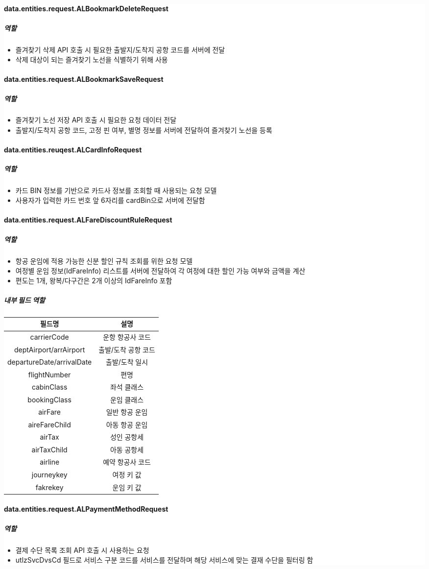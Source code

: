 #### data.entities.request.ALBookmarkDeleteRequest
##### 역할
- 즐겨찾기 삭제 API 호출 시 필요한 출발지/도착지 공항 코드를 서버에 전달
- 삭제 대상이 되는 즐겨찾기 노선을 식별하기 위해 사용

#### data.entities.request.ALBookmarkSaveRequest
##### 역할
- 즐겨찾기 노선 저장 API 호출 시 필요한 요청 데이터 전달
- 출발지/도착지 공항 코드, 고정 핀 여부, 별명 정보를 서버에 전달하여 즐겨찾기 노선을 등록

#### data.entities.reuqest.ALCardInfoRequest
##### 역할
- 카드 BIN 정보를 기반으로 카드사 정보를 조회할 때 사용되는 요청 모델
- 사용자가 입력한 카드 번호 앞 6자리를 cardBin으로 서버에 전달함

#### data.entities.request.ALFareDiscountRuleRequest
##### 역할
- 항공 운임에 적용 가능한 신분 할인 규칙 조회를 위한 요청 모델
- 여정별 운임 정보(IdFareInfo) 리스트를 서버에 전달하여 각 여정에 대한 할인 가능 여부와 금액을 계산
- 편도는 1개, 왕복/다구간은 2개 이상의 IdFareInfo 포함

##### 내부 필드 역할
|필드명|설명|
|:-----:|:---:|
|carrierCode|운항 항공사 코드|
|deptAirport/arrAirport|출발/도착 공항 코드|
|departureDate/arrivalDate|출발/도착 일시|
|flightNumber|편명|
|cabinClass|좌석 클래스|
|bookingClass|운임 클래스|
|airFare|일반 항공 운임|
|aireFareChild|아동 항공 운임|
|airTax|성인 공항세|
|airTaxChild|아동 공항세|
|airline|예약 항공사 코드|
|journeykey|여정 키 값|
|fakrekey|운임 키 값|

#### data.entities.request.ALPaymentMethodRequest
##### 역할
- 결제 수단 목록 조회 API 호출 시 사용하는 요청
- utlzSvcDvsCd 필드로 서비스 구분 코드를 서비스를 전달하며 해당 서비스에 맞는 결재 수단을 필터링 함
